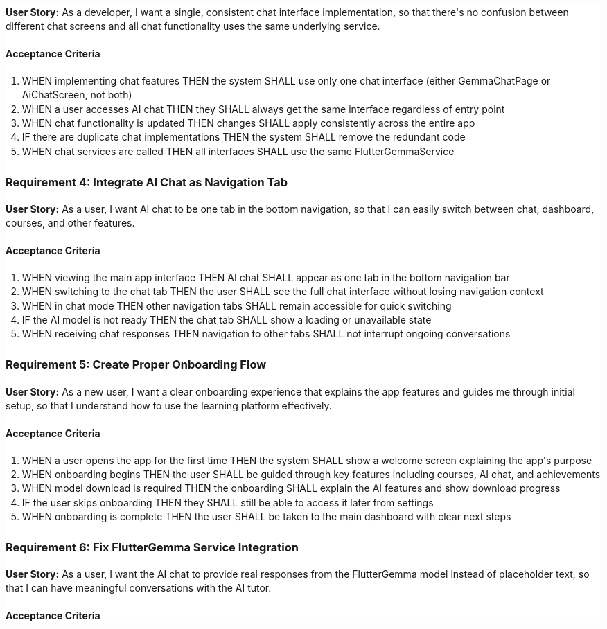 **User Story:** As a developer, I want a single, consistent chat interface implementation, so that there's no confusion between different chat screens and all chat functionality uses the same underlying service.

#### Acceptance Criteria

1. WHEN implementing chat features THEN the system SHALL use only one chat interface (either GemmaChatPage or AiChatScreen, not both)
2. WHEN a user accesses AI chat THEN they SHALL always get the same interface regardless of entry point
3. WHEN chat functionality is updated THEN changes SHALL apply consistently across the entire app
4. IF there are duplicate chat implementations THEN the system SHALL remove the redundant code
5. WHEN chat services are called THEN all interfaces SHALL use the same FlutterGemmaService

### Requirement 4: Integrate AI Chat as Navigation Tab

**User Story:** As a user, I want AI chat to be one tab in the bottom navigation, so that I can easily switch between chat, dashboard, courses, and other features.

#### Acceptance Criteria

1. WHEN viewing the main app interface THEN AI chat SHALL appear as one tab in the bottom navigation bar
2. WHEN switching to the chat tab THEN the user SHALL see the full chat interface without losing navigation context
3. WHEN in chat mode THEN other navigation tabs SHALL remain accessible for quick switching
4. IF the AI model is not ready THEN the chat tab SHALL show a loading or unavailable state
5. WHEN receiving chat responses THEN navigation to other tabs SHALL not interrupt ongoing conversations

### Requirement 5: Create Proper Onboarding Flow

**User Story:** As a new user, I want a clear onboarding experience that explains the app features and guides me through initial setup, so that I understand how to use the learning platform effectively.

#### Acceptance Criteria

1. WHEN a user opens the app for the first time THEN the system SHALL show a welcome screen explaining the app's purpose
2. WHEN onboarding begins THEN the user SHALL be guided through key features including courses, AI chat, and achievements
3. WHEN model download is required THEN the onboarding SHALL explain the AI features and show download progress
4. IF the user skips onboarding THEN they SHALL still be able to access it later from settings
5. WHEN onboarding is complete THEN the user SHALL be taken to the main dashboard with clear next steps

### Requirement 6: Fix FlutterGemma Service Integration

**User Story:** As a user, I want the AI chat to provide real responses from the FlutterGemma model instead of placeholder text, so that I can have meaningful conversations with the AI tutor.

#### Acceptance Criteria
